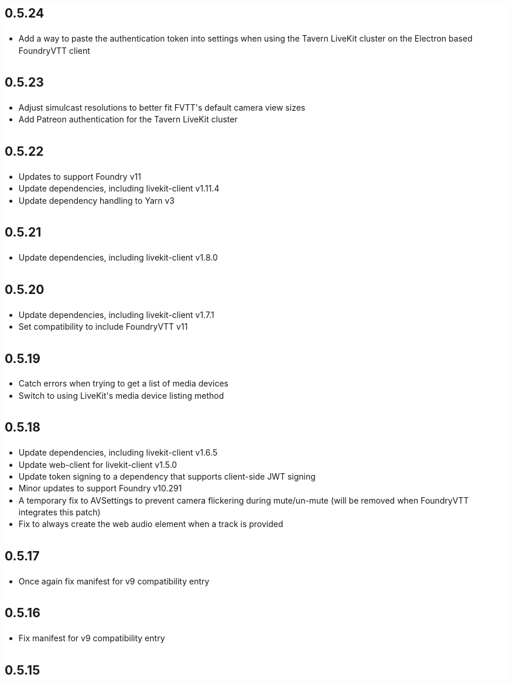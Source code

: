 ## 0.5.24

- Add a way to paste the authentication token into settings when using the
  Tavern LiveKit cluster on the Electron based FoundryVTT client

## 0.5.23

- Adjust simulcast resolutions to better fit FVTT's default camera view sizes
- Add Patreon authentication for the Tavern LiveKit cluster

## 0.5.22

- Updates to support Foundry v11
- Update dependencies, including livekit-client v1.11.4
- Update dependency handling to Yarn v3

## 0.5.21

- Update dependencies, including livekit-client v1.8.0

## 0.5.20

- Update dependencies, including livekit-client v1.7.1
- Set compatibility to include FoundryVTT v11

## 0.5.19

- Catch errors when trying to get a list of media devices
- Switch to using LiveKit's media device listing method

## 0.5.18

- Update dependencies, including livekit-client v1.6.5
- Update web-client for livekit-client v1.5.0
- Update token signing to a dependency that supports client-side JWT signing
- Minor updates to support Foundry v10.291
- A temporary fix to AVSettings to prevent camera flickering during
  mute/un-mute (will be removed when FoundryVTT integrates this patch)
- Fix to always create the web audio element when a track is provided

## 0.5.17

- Once again fix manifest for v9 compatibility entry

## 0.5.16

- Fix manifest for v9 compatibility entry

## 0.5.15
